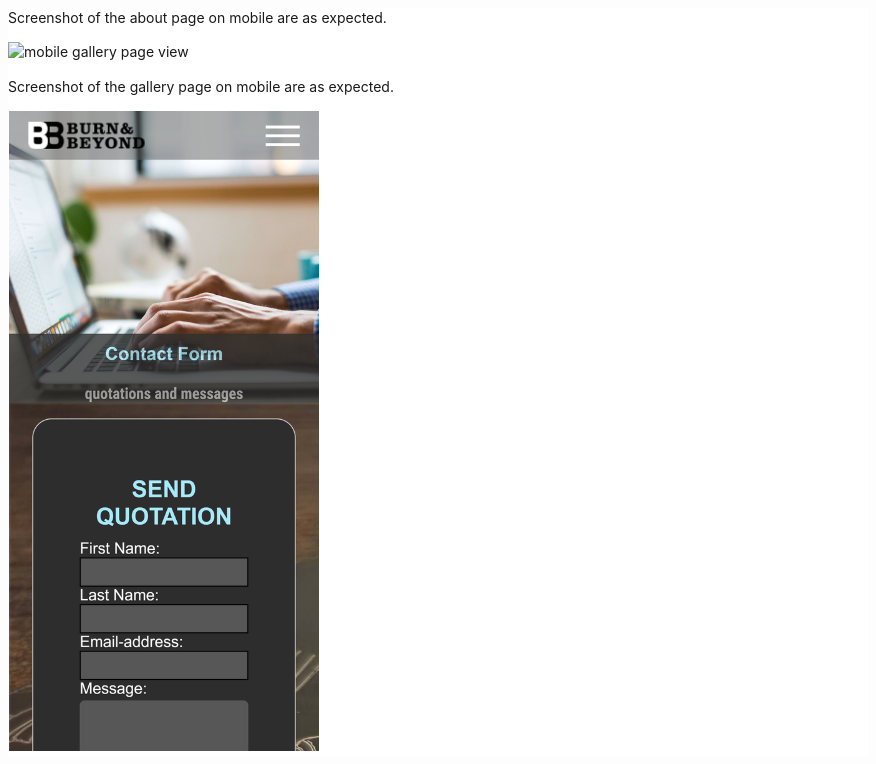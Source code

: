 Screenshot of the about page on mobile are as expected.

<img src="assets/images/readme/gallery-page-mobile.png" height="640" width="312" alt="mobile gallery page view">

Screenshot of the gallery page on mobile are as expected.

<img src="assets/images/readme/contact-page-mobile.png" height="640" width="312" alt="mobile contact page view">
